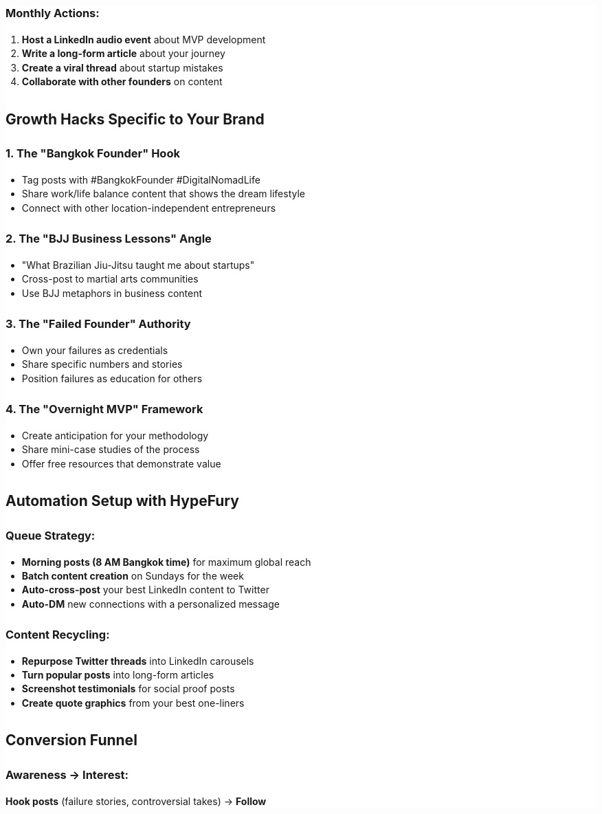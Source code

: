 ### Monthly Actions:
1. **Host a LinkedIn audio event** about MVP development
2. **Write a long-form article** about your journey
3. **Create a viral thread** about startup mistakes
4. **Collaborate with other founders** on content

## Growth Hacks Specific to Your Brand

### 1. The "Bangkok Founder" Hook
- Tag posts with #BangkokFounder #DigitalNomadLife
- Share work/life balance content that shows the dream lifestyle
- Connect with other location-independent entrepreneurs

### 2. The "BJJ Business Lessons" Angle
- "What Brazilian Jiu-Jitsu taught me about startups"
- Cross-post to martial arts communities
- Use BJJ metaphors in business content

### 3. The "Failed Founder" Authority
- Own your failures as credentials
- Share specific numbers and stories
- Position failures as education for others

### 4. The "Overnight MVP" Framework
- Create anticipation for your methodology
- Share mini-case studies of the process
- Offer free resources that demonstrate value

## Automation Setup with HypeFury

### Queue Strategy:
- **Morning posts (8 AM Bangkok time)** for maximum global reach
- **Batch content creation** on Sundays for the week
- **Auto-cross-post** your best LinkedIn content to Twitter
- **Auto-DM** new connections with a personalized message

### Content Recycling:
- **Repurpose Twitter threads** into LinkedIn carousels
- **Turn popular posts** into long-form articles
- **Screenshot testimonials** for social proof posts
- **Create quote graphics** from your best one-liners

## Conversion Funnel

### Awareness → Interest:
**Hook posts** (failure stories, controversial takes) → **Follow**
